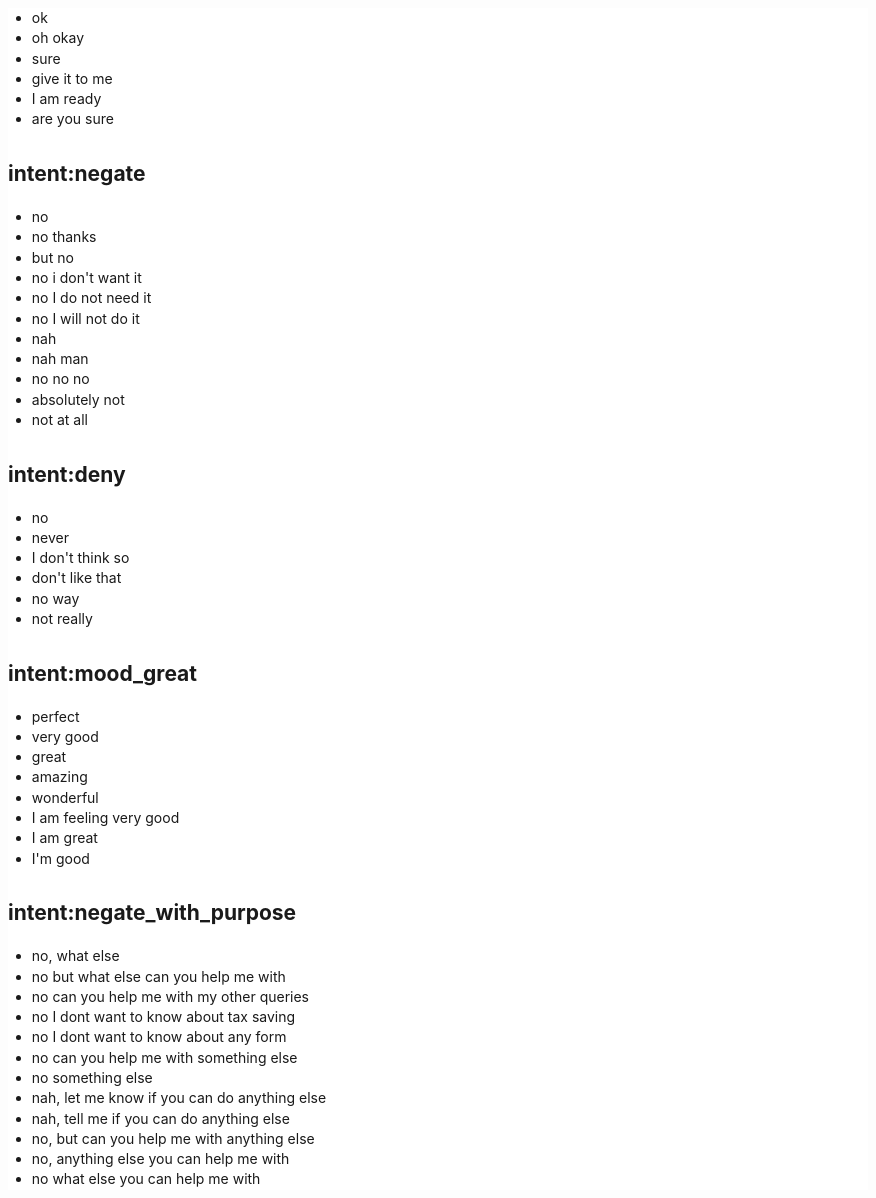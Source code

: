 - ok
- oh okay
- sure
- give it to me
- I am ready
- are you sure

## intent:negate
- no 
- no thanks
- but no
- no i don't want it
- no I do not need it
- no I will not do it
- nah
- nah man
- no no no
- absolutely not
- not at all

## intent:deny
- no
- never
- I don't think so
- don't like that
- no way
- not really

## intent:mood_great
- perfect
- very good
- great
- amazing
- wonderful
- I am feeling very good
- I am great
- I'm good

## intent:negate_with_purpose
- no, what else
- no but what else can you help me with
- no can you help me with my other queries
- no I dont want to know about tax saving
- no I dont want to know about any form
- no can you help me with something else
- no something else
- nah, let me know if you can do anything else
- nah, tell me if you can do anything else
- no, but can you help me with anything else
- no, anything else you can help me with
- no what else you can help me with

